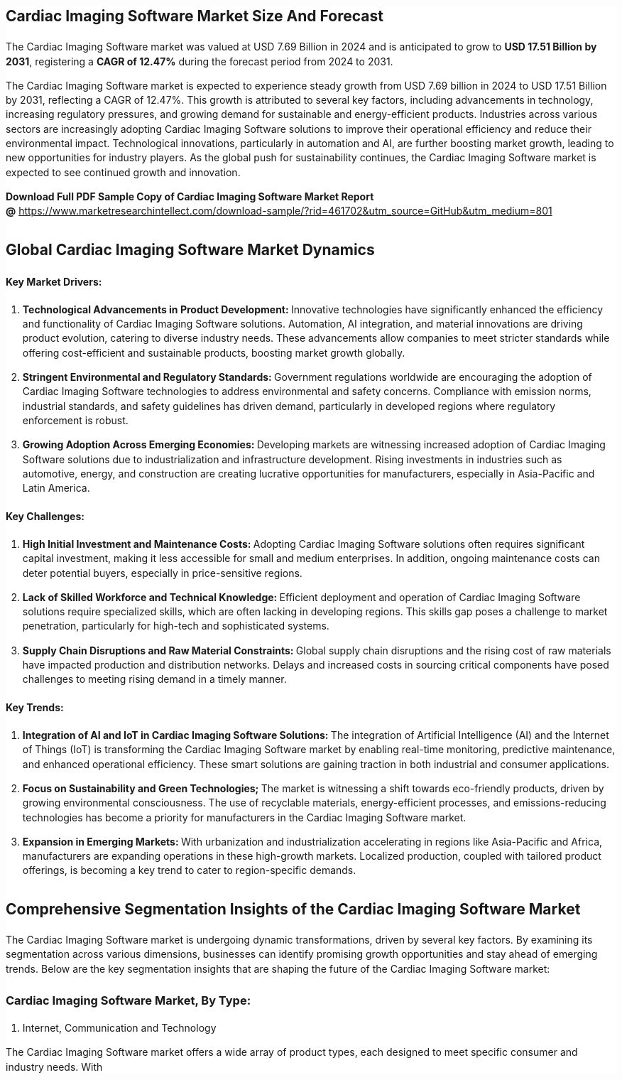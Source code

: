 <h2>Cardiac Imaging Software Market Size And Forecast</h2><p>The Cardiac Imaging Software market was valued at USD 7.69 Billion in 2024 and is anticipated to grow to <strong>USD 17.51 Billion by 2031</strong>, registering a <strong>CAGR of 12.47%</strong> during the forecast period from 2024 to 2031.</p><p>The Cardiac Imaging Software market is expected to experience steady growth from USD 7.69 billion in 2024 to USD 17.51 Billion by 2031, reflecting a CAGR of 12.47%. This growth is attributed to several key factors, including advancements in technology, increasing regulatory pressures, and growing demand for sustainable and energy-efficient products. Industries across various sectors are increasingly adopting Cardiac Imaging Software solutions to improve their operational efficiency and reduce their environmental impact. Technological innovations, particularly in automation and AI, are further boosting market growth, leading to new opportunities for industry players. As the global push for sustainability continues, the Cardiac Imaging Software market is expected to see continued growth and innovation.</p><p><strong>Download Full PDF Sample Copy of Cardiac Imaging Software Market Report @</strong>&nbsp;<a href="https://www.marketresearchintellect.com/download-sample/?rid=461702&amp;utm_source=GitHub&amp;utm_medium=801">https://www.marketresearchintellect.com/download-sample/?rid=461702&amp;utm_source=GitHub&amp;utm_medium=801</a></p><h2>Global Cardiac Imaging Software Market Dynamics</h2><h4><strong>Key Market Drivers:</strong></h4><ol><li><p><strong>Technological Advancements in Product Development:&nbsp;</strong>Innovative technologies have significantly enhanced the efficiency and functionality of Cardiac Imaging Software solutions. Automation, AI integration, and material innovations are driving product evolution, catering to diverse industry needs. These advancements allow companies to meet stricter standards while offering cost-efficient and sustainable products, boosting market growth globally.</p></li><li><p><strong>Stringent Environmental and Regulatory Standards:&nbsp;</strong>Government regulations worldwide are encouraging the adoption of Cardiac Imaging Software technologies to address environmental and safety concerns. Compliance with emission norms, industrial standards, and safety guidelines has driven demand, particularly in developed regions where regulatory enforcement is robust.</p></li><li><p><strong>Growing Adoption Across Emerging Economies:&nbsp;</strong>Developing markets are witnessing increased adoption of Cardiac Imaging Software solutions due to industrialization and infrastructure development. Rising investments in industries such as automotive, energy, and construction are creating lucrative opportunities for manufacturers, especially in Asia-Pacific and Latin America.</p></li></ol><h4><strong>Key Challenges:</strong></h4><ol><li><p><strong>High Initial Investment and Maintenance Costs:&nbsp;</strong>Adopting Cardiac Imaging Software solutions often requires significant capital investment, making it less accessible for small and medium enterprises. In addition, ongoing maintenance costs can deter potential buyers, especially in price-sensitive regions.</p></li><li><p><strong>Lack of Skilled Workforce and Technical Knowledge:&nbsp;</strong>Efficient deployment and operation of Cardiac Imaging Software solutions require specialized skills, which are often lacking in developing regions. This skills gap poses a challenge to market penetration, particularly for high-tech and sophisticated systems.</p></li><li><p><strong>Supply Chain Disruptions and Raw Material Constraints:&nbsp;</strong>Global supply chain disruptions and the rising cost of raw materials have impacted production and distribution networks. Delays and increased costs in sourcing critical components have posed challenges to meeting rising demand in a timely manner.</p></li></ol><h4><strong>Key Trends:</strong></h4><ol><li><p><strong>Integration of AI and IoT in Cardiac Imaging Software Solutions:&nbsp;</strong>The integration of Artificial Intelligence (AI) and the Internet of Things (IoT) is transforming the Cardiac Imaging Software market by enabling real-time monitoring, predictive maintenance, and enhanced operational efficiency. These smart solutions are gaining traction in both industrial and consumer applications.</p></li><li><p><strong>Focus on Sustainability and Green Technologies;&nbsp;</strong>The market is witnessing a shift towards eco-friendly products, driven by growing environmental consciousness. The use of recyclable materials, energy-efficient processes, and emissions-reducing technologies has become a priority for manufacturers in the Cardiac Imaging Software market.</p></li><li><p><strong>Expansion in Emerging Markets:&nbsp;</strong>With urbanization and industrialization accelerating in regions like Asia-Pacific and Africa, manufacturers are expanding operations in these high-growth markets. Localized production, coupled with tailored product offerings, is becoming a key trend to cater to region-specific demands.</p></li></ol><div class="article-main__content" data-test-id="publishing-text-block"><h2>Comprehensive Segmentation Insights of the Cardiac Imaging Software Market</h2><p>The Cardiac Imaging Software market is undergoing dynamic transformations, driven by several key factors. By examining its segmentation across various dimensions, businesses can identify promising growth opportunities and stay ahead of emerging trends. Below are the key segmentation insights that are shaping the future of the Cardiac Imaging Software market:</p><h3><strong>Cardiac Imaging Software Market, By Type:<br /></strong></h3><ol><li>Internet, Communication and Technology</li></ol><p>The Cardiac Imaging Software market offers a wide array of product types, each designed to meet specific consumer and industry needs. With